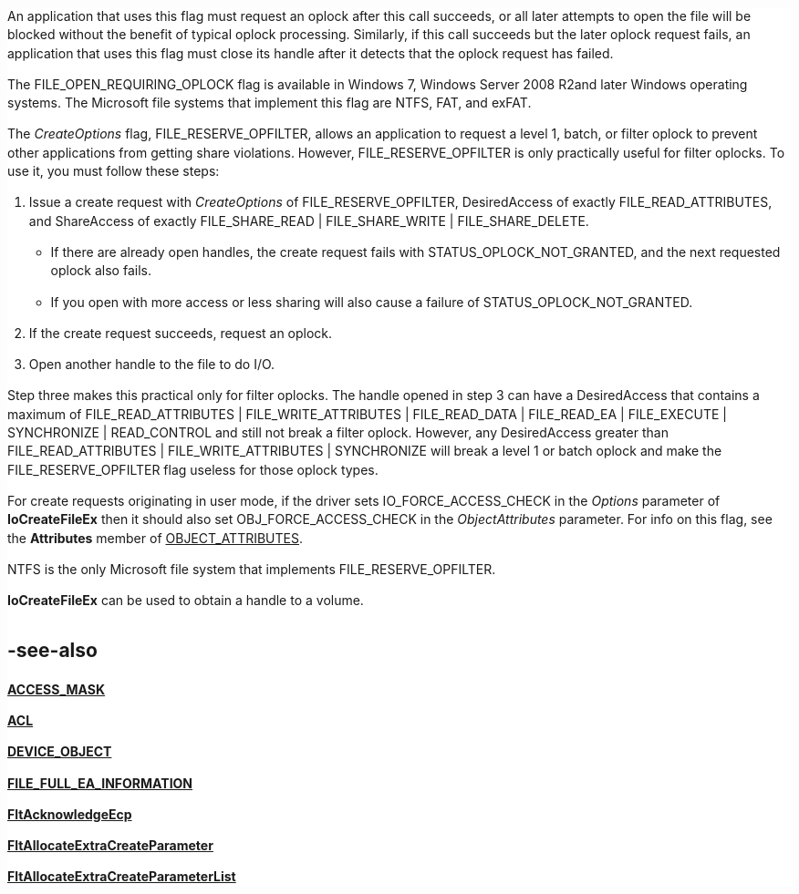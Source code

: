  An application that uses this flag must request an oplock after this call succeeds, or all later attempts to open the file will be blocked without the benefit of typical oplock processing. Similarly, if this call succeeds but the later oplock request fails, an application that uses this flag must close its handle after it detects that the oplock request has failed.

The FILE_OPEN_REQUIRING_OPLOCK flag is available in Windows 7, Windows Server 2008 R2and later Windows operating systems. The Microsoft file systems that implement this flag are NTFS, FAT, and exFAT.

The *CreateOptions* flag, FILE_RESERVE_OPFILTER, allows an application to request a level 1, batch, or filter oplock to prevent other applications from getting share violations. However, FILE_RESERVE_OPFILTER is only practically useful for filter oplocks. To use it, you must follow these steps:

1. Issue a create request with *CreateOptions* of FILE_RESERVE_OPFILTER, DesiredAccess of exactly FILE_READ_ATTRIBUTES, and ShareAccess of exactly FILE_SHARE_READ | FILE_SHARE_WRITE | FILE_SHARE_DELETE.

    - If there are already open handles, the create request fails with STATUS_OPLOCK_NOT_GRANTED, and the next requested oplock also fails.

    - If you open with more access or less sharing will also cause a failure of STATUS_OPLOCK_NOT_GRANTED.

1. If the create request succeeds, request an oplock.

1. Open another handle to the file to do I/O.  

Step three makes this practical only for filter oplocks. The handle opened in step 3 can have a DesiredAccess that contains a maximum of FILE_READ_ATTRIBUTES | FILE_WRITE_ATTRIBUTES | FILE_READ_DATA | FILE_READ_EA | FILE_EXECUTE | SYNCHRONIZE | READ_CONTROL and still not break a filter oplock. However, any DesiredAccess greater than FILE_READ_ATTRIBUTES | FILE_WRITE_ATTRIBUTES | SYNCHRONIZE will break a level 1 or batch oplock and make the FILE_RESERVE_OPFILTER flag useless for those oplock types.

For create requests originating in user mode, if the driver sets IO_FORCE_ACCESS_CHECK in the *Options* parameter of **IoCreateFileEx** then it should also set OBJ_FORCE_ACCESS_CHECK in the *ObjectAttributes* parameter. For info on this flag, see the **Attributes** member of [OBJECT_ATTRIBUTES](/windows-hardware/drivers/ddi/wudfwdm/ns-wudfwdm-_object_attributes).

NTFS is the only Microsoft file system that implements FILE_RESERVE_OPFILTER.

**IoCreateFileEx** can be used to obtain a handle to a volume.

## -see-also

[**ACCESS_MASK**](/windows-hardware/drivers/kernel/access-mask)

[**ACL**](../wdm/ns-wdm-_acl.md)

[**DEVICE_OBJECT**](../wdm/ns-wdm-_device_object.md)

[**FILE_FULL_EA_INFORMATION**](../wdm/ns-wdm-_file_full_ea_information.md)

[**FltAcknowledgeEcp**](../fltkernel/nf-fltkernel-fltacknowledgeecp.md)

[**FltAllocateExtraCreateParameter**](../fltkernel/nf-fltkernel-fltallocateextracreateparameter.md)

[**FltAllocateExtraCreateParameterList**](../fltkernel/nf-fltkernel-fltallocateextracreateparameterlist.md)
